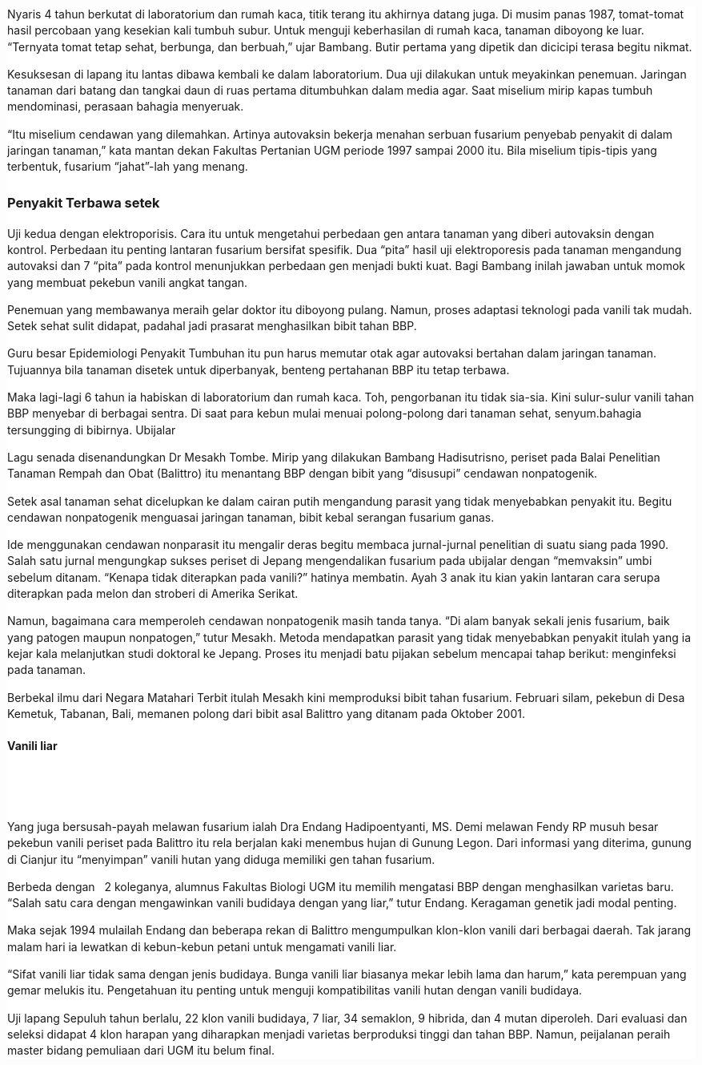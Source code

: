 <p>Nyaris 4 tahun berkutat di laboratorium dan rumah kaca, titik terang itu akhirnya datang juga. Di musim panas 1987, tomat-tomat hasil percobaan yang kesekian kali tumbuh subur. Untuk menguji keberhasilan di rumah kaca, tanaman diboyong ke luar. &ldquo;Ternyata tomat tetap sehat, berbunga, dan berbuah,&rdquo; ujar Bambang. Butir pertama yang dipetik dan dicicipi terasa begitu nikmat.</p>
<p>Kesuksesan di lapang itu lantas dibawa kembali ke dalam laboratorium. Dua uji dilakukan untuk meyakinkan penemuan. Jaringan tanaman dari batang dan tangkai daun di ruas pertama ditumbuhkan dalam media agar. Saat miselium mirip kapas tumbuh mendominasi, perasaan bahagia menyeruak.</p>
<p>&ldquo;Itu miselium cendawan yang dilemahkan. Artinya autovaksin bekerja menahan serbuan fusarium penyebab penyakit di dalam jaringan tanaman,&rdquo; kata mantan dekan Fakultas Pertanian UGM periode 1997 sampai 2000 itu. Bila miselium tipis-tipis yang terbentuk, fusarium &ldquo;jahat&rdquo;-lah yang menang.</p>
<h3>Penyakit Terbawa setek</h3>
<p>Uji kedua dengan elektroporisis. Cara itu untuk mengetahui perbedaan gen antara tanaman yang diberi autovaksin dengan kontrol. Perbedaan itu penting lantaran fusarium bersifat spesifik. Dua &ldquo;pita&rdquo; hasil uji elektroporesis pada tanaman mengandung autovaksi dan 7 &ldquo;pita&rdquo; pada kontrol menunjukkan perbedaan gen menjadi bukti kuat. Bagi Bambang inilah jawaban untuk momok yang membuat pekebun vanili angkat tangan.</p>
<p>Penemuan yang membawanya meraih gelar doktor itu diboyong pulang. Namun, proses adaptasi teknologi pada vanili tak mudah. Setek sehat sulit didapat, padahal jadi prasarat menghasilkan bibit tahan BBP.</p>
<p>Guru besar Epidemiologi Penyakit Tumbuhan itu pun harus memutar otak agar autovaksi bertahan dalam jaringan tanaman. Tujuannya bila tanaman disetek untuk diperbanyak, benteng pertahanan BBP itu tetap terbawa.</p>
<p>Maka lagi-lagi 6 tahun ia habiskan di laboratorium dan rumah kaca. Toh, pengorbanan itu tidak sia-sia. Kini sulur-sulur vanili tahan BBP menyebar di berbagai sentra. Di saat para kebun mulai menuai polong-polong dari tanaman sehat, senyum.bahagia tersungging di bibirnya. Ubijalar</p>
<p>Lagu senada disenandungkan Dr Mesakh Tombe. Mirip yang dilakukan Bambang Hadisutrisno, periset pada Balai Penelitian Tanaman Rempah dan Obat (Balittro) itu menantang BBP dengan bibit yang &ldquo;disusupi&rdquo; cendawan nonpatogenik.</p>
<p>Setek asal tanaman sehat dicelupkan ke dalam cairan putih mengandung parasit yang tidak menyebabkan penyakit itu. Begitu cendawan nonpatogenik menguasai jaringan tanaman, bibit kebal serangan fusarium ganas.</p>
<p>Ide menggunakan cendawan nonparasit itu mengalir deras begitu membaca jurnal-jurnal penelitian di suatu siang pada 1990. Salah satu jurnal mengungkap sukses periset di Jepang mengendalikan fusarium pada ubijalar dengan &ldquo;memvaksin&rdquo; umbi sebelum ditanam. &ldquo;Kenapa tidak diterapkan pada vanili?&rdquo; hatinya membatin. Ayah 3 anak itu kian yakin lantaran cara serupa diterapkan pada melon dan stroberi di Amerika Serikat.</p>
<p>Namun, bagaimana cara memperoleh cendawan nonpatogenik masih tanda tanya. &ldquo;Di alam banyak sekali jenis fusarium, baik yang patogen maupun nonpatogen,&rdquo; tutur Mesakh. Metoda mendapatkan parasit yang tidak menyebabkan penyakit itulah yang ia kejar kala melanjutkan studi doktoral ke Jepang. Proses itu menjadi batu pijakan sebelum mencapai tahap berikut: menginfeksi pada tanaman.</p>
<p>Berbekal ilmu dari Negara Matahari Terbit itulah Mesakh kini memproduksi bibit tahan fusarium. Februari silam, pekebun di Desa Kemetuk, Tabanan, Bali, memanen polong dari bibit asal Balittro yang ditanam pada Oktober 2001.</p>
<h4>Vanili liar</h4>
<div class="separator" style="clear: both;"><a href="https://blogger.googleusercontent.com/img/b/R29vZ2xl/AVvXsEjYLmM7WSCRoeS2vB3FACAJEI5TMzcmy_BKTuEisiMuE_-GYinHutVNkT-SE0ggyTLr1KJNjKZRWDPaZLZ01AI_J-JIGK0vPmiwc0rhpii9LWYVaBUil3qvBuMTQCHD33CtueSPPpl0th5GrV74_NruR5heLWvGXOi7b1XuNWMsXZpkaeae_VYwBMFydA/s320/h_800x588.jpg" style="display: block; padding: 1em 0; text-align: center; "><img alt="" border="0" width="600" data-original-height="235" data-original-width="320" src="https://blogger.googleusercontent.com/img/b/R29vZ2xl/AVvXsEjYLmM7WSCRoeS2vB3FACAJEI5TMzcmy_BKTuEisiMuE_-GYinHutVNkT-SE0ggyTLr1KJNjKZRWDPaZLZ01AI_J-JIGK0vPmiwc0rhpii9LWYVaBUil3qvBuMTQCHD33CtueSPPpl0th5GrV74_NruR5heLWvGXOi7b1XuNWMsXZpkaeae_VYwBMFydA/s600/h_800x588.jpg"/></a></div>
<p>Yang juga bersusah-payah melawan fusarium ialah Dra Endang Hadipoentyanti, MS. Demi melawan Fendy RP musuh besar pekebun vanili periset pada Balittro itu rela berjalan kaki menembus hujan di Gunung Legon. Dari informasi yang diterima, gunung di Cianjur itu &ldquo;menyimpan&rdquo; vanili hutan yang diduga memiliki gen tahan fusarium.</p>
<p>Berbeda dengan&nbsp;&nbsp; 2 koleganya, alumnus Fakultas Biologi UGM itu memilih mengatasi BBP dengan menghasilkan varietas baru. &ldquo;Salah satu cara dengan mengawinkan vanili budidaya dengan yang liar,&rdquo; tutur Endang. Keragaman genetik jadi modal penting.</p>
<p>Maka sejak 1994 mulailah Endang dan beberapa rekan di Balittro mengumpulkan klon-klon vanili dari berbagai daerah. Tak jarang malam hari ia lewatkan di kebun-kebun petani untuk mengamati vanili liar.</p>
<p>&ldquo;Sifat vanili liar tidak sama dengan jenis budidaya. Bunga vanili liar biasanya mekar lebih lama dan harum,&rdquo; kata perempuan yang gemar melukis itu. Pengetahuan itu penting untuk menguji kompatibilitas vanili hutan dengan vanili budidaya.</p>
<p>Uji lapang Sepuluh tahun berlalu, 22 klon vanili budidaya, 7 liar, 34 semaklon, 9 hibrida, dan 4 mutan diperoleh. Dari evaluasi dan seleksi didapat 4 klon harapan yang diharapkan menjadi varietas berproduksi tinggi dan tahan BBP. Namun, peijalanan peraih master bidang pemuliaan dari UGM itu belum final.</p>
